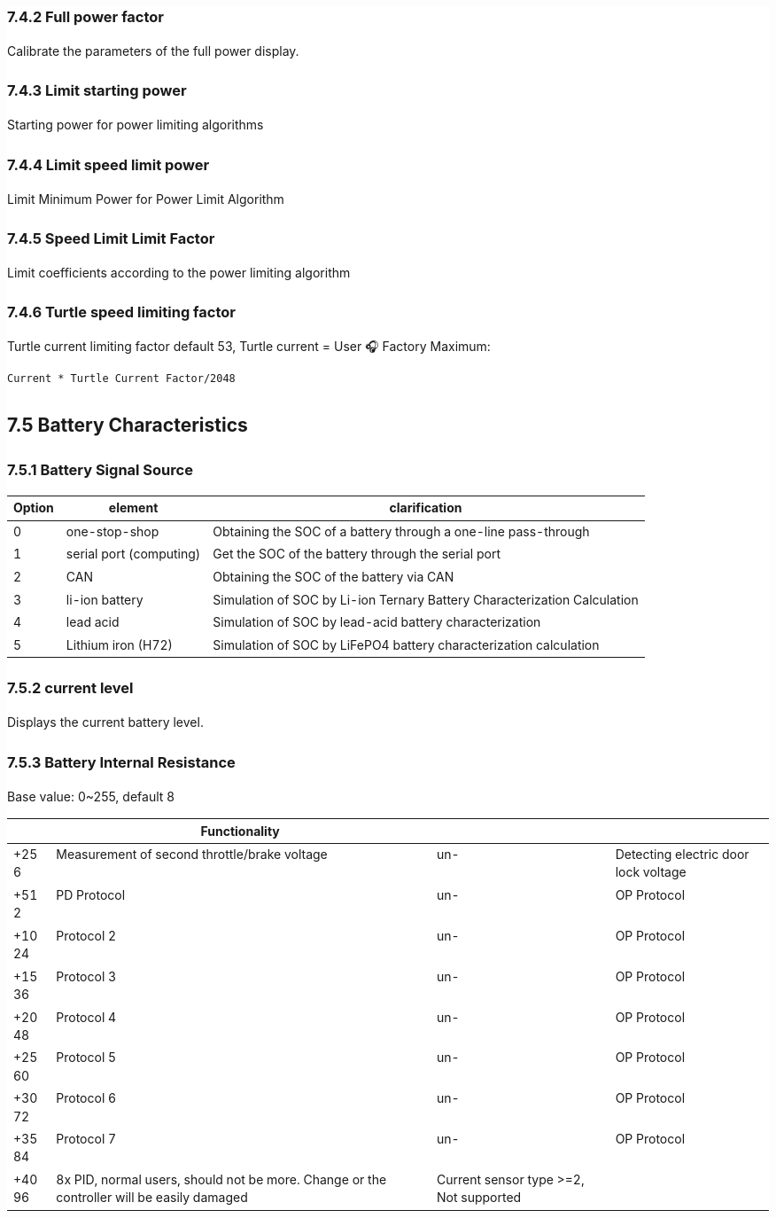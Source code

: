 ### 7.4.2 Full power factor

Calibrate the parameters of the full power display.

### 7.4.3 Limit starting power

Starting power for power limiting algorithms

### 7.4.4 Limit speed limit power

Limit Minimum Power for Power Limit Algorithm

### 7.4.5 Speed Limit Limit Factor

Limit coefficients according to the power limiting algorithm

### 7.4.6 Turtle speed limiting factor

Turtle current limiting factor default 53, Turtle current = User 🎧 Factory Maximum:

`Current * Turtle Current Factor/2048`

## 7.5 Battery Characteristics

### 7.5.1 Battery Signal Source

|Option | element | clarification |
|---|---|---|
| 0 | one-stop-shop | Obtaining the SOC of a battery through a one-line pass-through |
| 1 | serial port (computing) | Get the SOC of the battery through the serial port |
| 2 | CAN | Obtaining the SOC of the battery via CAN |
| 3 | li-ion battery | Simulation of SOC by Li-ion Ternary Battery Characterization Calculation |
| 4 | lead acid | Simulation of SOC by lead-acid battery characterization
| 5 | Lithium iron (H72) | Simulation of SOC by LiFePO4 battery characterization calculation |


### 7.5.2 current level

Displays the current battery level.

### 7.5.3 Battery Internal Resistance

Base value: 0~255, default 8

||Functionality|||
|---|---|---|---|
| +256 | Measurement of second throttle/brake voltage | un- | Detecting electric door lock voltage |
| +512 | PD Protocol | un- | OP Protocol |
|+1024 | Protocol 2 | un- | OP Protocol |
|+1536 | Protocol 3 | un- | OP Protocol |
|+2048 | Protocol 4 | un- | OP Protocol |
|+2560 | Protocol 5 | un- | OP Protocol |
|+3072 | Protocol 6 | un- | OP Protocol |
|+3584 | Protocol 7 | un- | OP Protocol |
|+4096 | 8x PID, normal users, should not be more. Change or the controller will be easily damaged | Current sensor type >=2, Not supported |